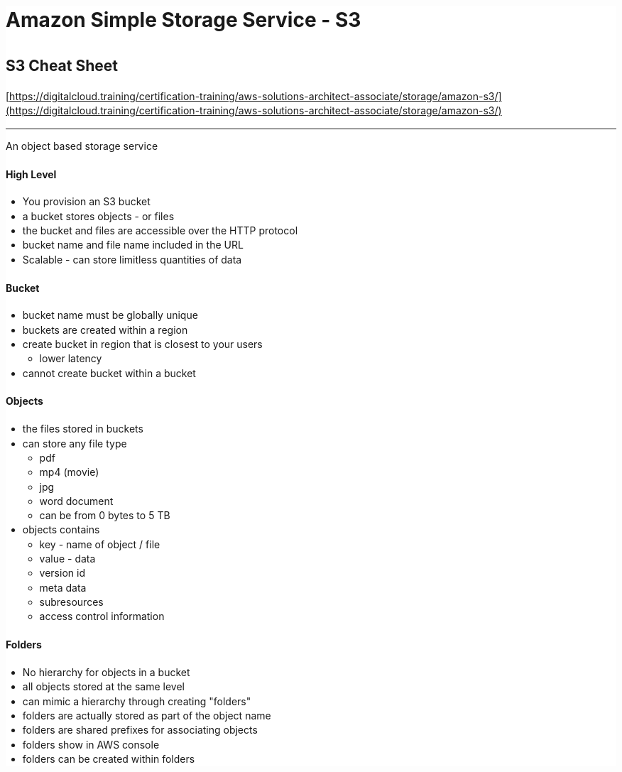 # Amazon Simple Storage Service - S3

## S3 Cheat Sheet
[https://digitalcloud.training/certification-training/aws-solutions-architect-associate/storage/amazon-s3/](https://digitalcloud.training/certification-training/aws-solutions-architect-associate/storage/amazon-s3/)

---

An object based storage service

#### High Level
- You provision an S3 bucket
- a bucket stores objects - or files
- the bucket and files are accessible over the HTTP protocol
- bucket name and file name included in the URL
- Scalable - can store limitless quantities of data

#### Bucket
- bucket name must be globally unique
- buckets are created within a region
- create bucket in region that is closest to your users
  - lower latency
- cannot create bucket within a bucket

#### Objects
- the files stored in buckets
- can store any file type
  - pdf
  - mp4 (movie)
  - jpg
  - word document
  - can be from 0 bytes to 5 TB
- objects contains
  - key - name of object / file
  - value - data
  - version id
  - meta data
  - subresources
  - access control information

#### Folders
- No hierarchy for objects in a bucket
- all objects stored at the same level
- can mimic a hierarchy through creating "folders"
- folders are actually stored as part of the object name
- folders are shared prefixes for associating objects
- folders show in AWS console
- folders can be created within folders
